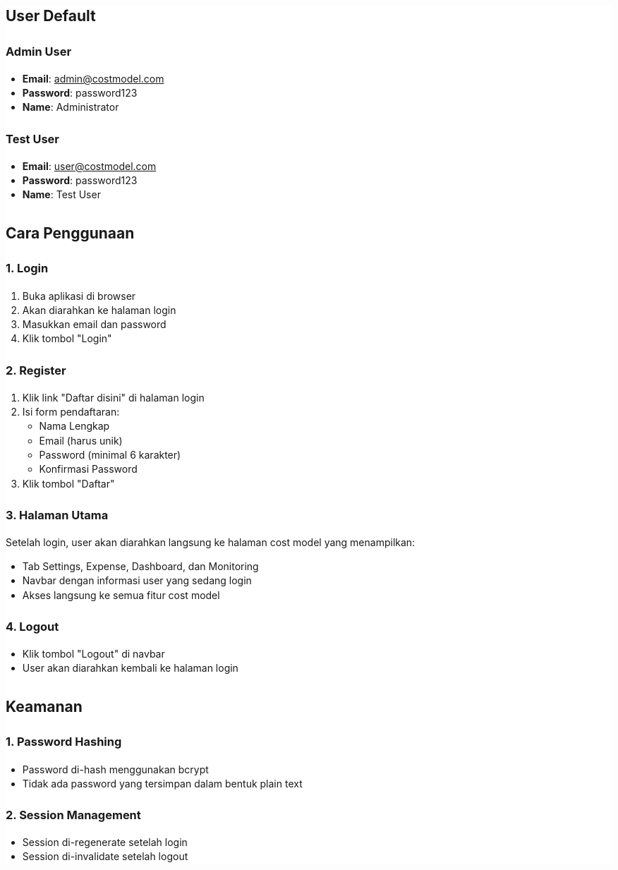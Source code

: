 ## User Default

### Admin User
- **Email**: admin@costmodel.com
- **Password**: password123
- **Name**: Administrator

### Test User
- **Email**: user@costmodel.com
- **Password**: password123
- **Name**: Test User

## Cara Penggunaan

### 1. Login
1. Buka aplikasi di browser
2. Akan diarahkan ke halaman login
3. Masukkan email dan password
4. Klik tombol "Login"

### 2. Register
1. Klik link "Daftar disini" di halaman login
2. Isi form pendaftaran:
   - Nama Lengkap
   - Email (harus unik)
   - Password (minimal 6 karakter)
   - Konfirmasi Password
3. Klik tombol "Daftar"

### 3. Halaman Utama
Setelah login, user akan diarahkan langsung ke halaman cost model yang menampilkan:
- Tab Settings, Expense, Dashboard, dan Monitoring
- Navbar dengan informasi user yang sedang login
- Akses langsung ke semua fitur cost model

### 4. Logout
- Klik tombol "Logout" di navbar
- User akan diarahkan kembali ke halaman login

## Keamanan

### 1. Password Hashing
- Password di-hash menggunakan bcrypt
- Tidak ada password yang tersimpan dalam bentuk plain text

### 2. Session Management
- Session di-regenerate setelah login
- Session di-invalidate setelah logout
